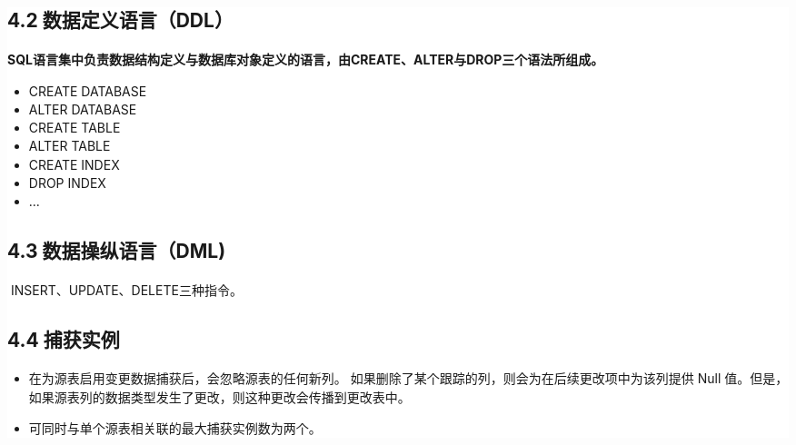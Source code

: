 

## 4.2 数据定义语言（DDL）

  **SQL语言集中负责数据结构定义与数据库对象定义的语言，由CREATE、ALTER与DROP三个语法所组成。**

- CREATE DATABASE
- ALTER DATABASE
- CREATE TABLE
- ALTER TABLE
- CREATE INDEX
- DROP INDEX
- ...

##  4.3 数据操纵语言（DML) 

​	INSERT、UPDATE、DELETE三种指令。

## 4.4 捕获实例

- 在为源表启用变更数据捕获后，会忽略源表的任何新列。 如果删除了某个跟踪的列，则会为在后续更改项中为该列提供 Null 值。但是，如果源表列的数据类型发生了更改，则这种更改会传播到更改表中。

- 可同时与单个源表相关联的最大捕获实例数为两个。
